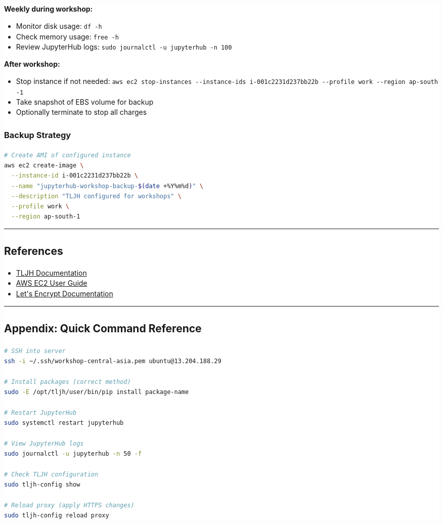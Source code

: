 **Weekly during workshop:**

- Monitor disk usage: `df -h`
- Check memory usage: `free -h`
- Review JupyterHub logs: `sudo journalctl -u jupyterhub -n 100`

**After workshop:**

- Stop instance if not needed: `aws ec2 stop-instances --instance-ids i-001c2231d237bb22b --profile work --region ap-south-1`
- Take snapshot of EBS volume for backup
- Optionally terminate to stop all charges

### Backup Strategy

```bash
# Create AMI of configured instance
aws ec2 create-image \
  --instance-id i-001c2231d237bb22b \
  --name "jupyterhub-workshop-backup-$(date +%Y%m%d)" \
  --description "TLJH configured for workshops" \
  --profile work \
  --region ap-south-1
```

---

## References

- [TLJH Documentation](https://tljh.jupyter.org/)
- [AWS EC2 User Guide](https://docs.aws.amazon.com/ec2/)
- [Let's Encrypt Documentation](https://letsencrypt.org/docs/)

---

## Appendix: Quick Command Reference

```bash
# SSH into server
ssh -i ~/.ssh/workshop-central-asia.pem ubuntu@13.204.188.29

# Install packages (correct method)
sudo -E /opt/tljh/user/bin/pip install package-name

# Restart JupyterHub
sudo systemctl restart jupyterhub

# View JupyterHub logs
sudo journalctl -u jupyterhub -n 50 -f

# Check TLJH configuration
sudo tljh-config show

# Reload proxy (apply HTTPS changes)
sudo tljh-config reload proxy
```
